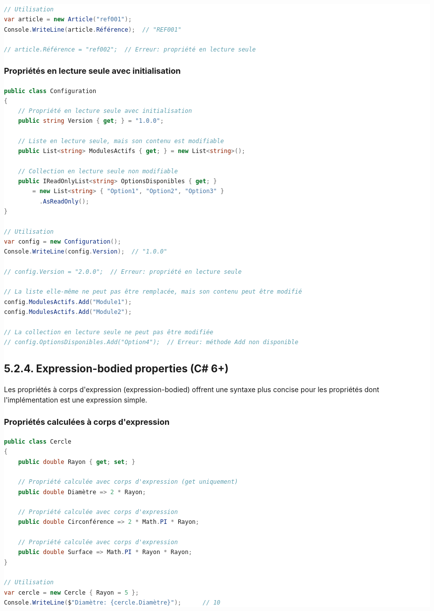 ```csharp
// Utilisation
var article = new Article("ref001");
Console.WriteLine(article.Référence);  // "REF001"

// article.Référence = "ref002";  // Erreur: propriété en lecture seule
```


### Propriétés en lecture seule avec initialisation

```csharp
public class Configuration
{
    // Propriété en lecture seule avec initialisation
    public string Version { get; } = "1.0.0";

    // Liste en lecture seule, mais son contenu est modifiable
    public List<string> ModulesActifs { get; } = new List<string>();

    // Collection en lecture seule non modifiable
    public IReadOnlyList<string> OptionsDisponibles { get; }
        = new List<string> { "Option1", "Option2", "Option3" }
          .AsReadOnly();
}

// Utilisation
var config = new Configuration();
Console.WriteLine(config.Version);  // "1.0.0"

// config.Version = "2.0.0";  // Erreur: propriété en lecture seule

// La liste elle-même ne peut pas être remplacée, mais son contenu peut être modifié
config.ModulesActifs.Add("Module1");
config.ModulesActifs.Add("Module2");

// La collection en lecture seule ne peut pas être modifiée
// config.OptionsDisponibles.Add("Option4");  // Erreur: méthode Add non disponible
```


## 5.2.4. Expression-bodied properties (C# 6+)

Les propriétés à corps d'expression (expression-bodied) offrent une syntaxe plus concise pour les propriétés dont l'implémentation est une expression simple.

### Propriétés calculées à corps d'expression

```csharp
public class Cercle
{
    public double Rayon { get; set; }

    // Propriété calculée avec corps d'expression (get uniquement)
    public double Diamètre => 2 * Rayon;

    // Propriété calculée avec corps d'expression
    public double Circonférence => 2 * Math.PI * Rayon;

    // Propriété calculée avec corps d'expression
    public double Surface => Math.PI * Rayon * Rayon;
}

// Utilisation
var cercle = new Cercle { Rayon = 5 };
Console.WriteLine($"Diamètre: {cercle.Diamètre}");      // 10
```